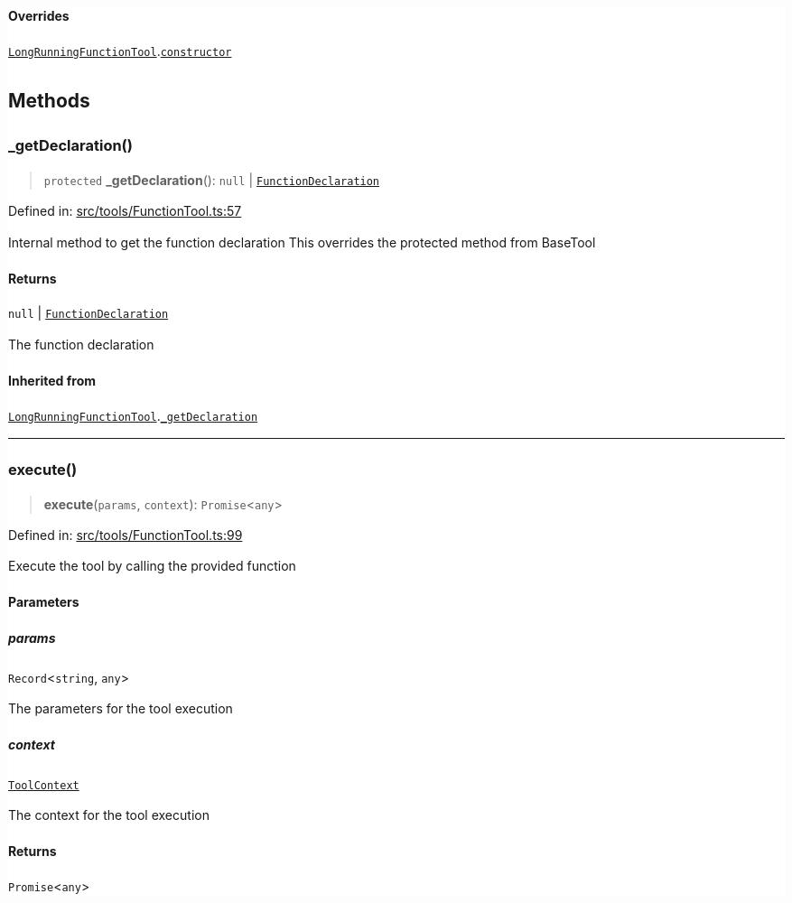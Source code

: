 #### Overrides

[`LongRunningFunctionTool`](../../LongRunningTool/classes/LongRunningFunctionTool.md).[`constructor`](../../LongRunningTool/classes/LongRunningFunctionTool.md#constructor)

## Methods

### \_getDeclaration()

> `protected` **\_getDeclaration**(): `null` \| [`FunctionDeclaration`](../../BaseTool/interfaces/FunctionDeclaration.md)

Defined in: [src/tools/FunctionTool.ts:57](https://github.com/njraladdin/adk-typescript/blob/main/src/tools/FunctionTool.ts#L57)

Internal method to get the function declaration
This overrides the protected method from BaseTool

#### Returns

`null` \| [`FunctionDeclaration`](../../BaseTool/interfaces/FunctionDeclaration.md)

The function declaration

#### Inherited from

[`LongRunningFunctionTool`](../../LongRunningTool/classes/LongRunningFunctionTool.md).[`_getDeclaration`](../../LongRunningTool/classes/LongRunningFunctionTool.md#_getdeclaration)

***

### execute()

> **execute**(`params`, `context`): `Promise`\<`any`\>

Defined in: [src/tools/FunctionTool.ts:99](https://github.com/njraladdin/adk-typescript/blob/main/src/tools/FunctionTool.ts#L99)

Execute the tool by calling the provided function

#### Parameters

##### params

`Record`\<`string`, `any`\>

The parameters for the tool execution

##### context

[`ToolContext`](../../ToolContext/classes/ToolContext.md)

The context for the tool execution

#### Returns

`Promise`\<`any`\>
